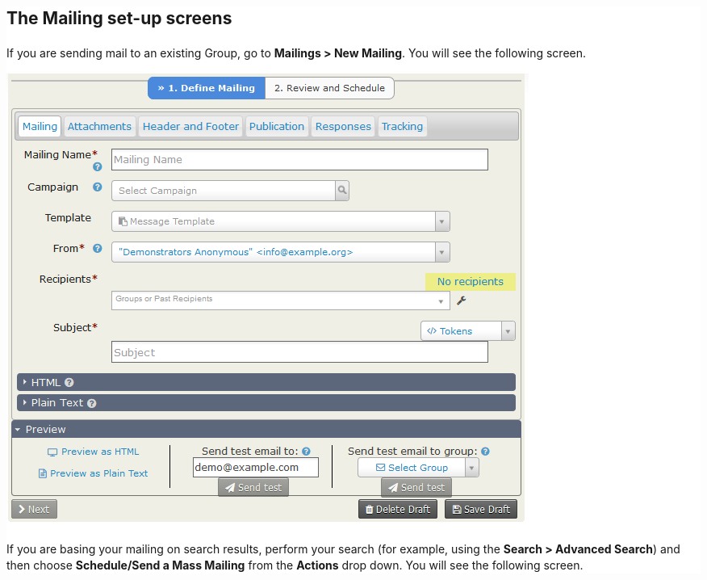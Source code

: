 ## The Mailing set-up screens

If you are sending mail to an existing Group, go to **Mailings > New
Mailing**. You will see the following screen.

![Bulk email based on existing groups](../img/email-compose-mailing.png)

If you are basing your mailing on search results, perform your search
(for example, using the **Search > Advanced Search**) and then choose
**Schedule/Send a Mass Mailing** from the **Actions** drop down. You will
see the following screen.
